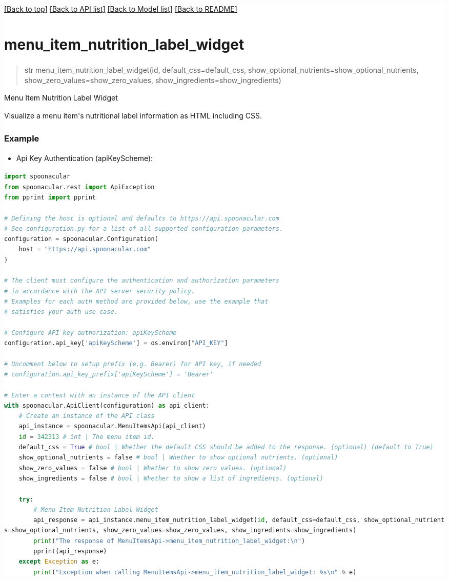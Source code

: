 [[Back to top]](#) [[Back to API list]](../README.md#documentation-for-api-endpoints) [[Back to Model list]](../README.md#documentation-for-models) [[Back to README]](../README.md)

# **menu_item_nutrition_label_widget**
> str menu_item_nutrition_label_widget(id, default_css=default_css, show_optional_nutrients=show_optional_nutrients, show_zero_values=show_zero_values, show_ingredients=show_ingredients)

Menu Item Nutrition Label Widget

Visualize a menu item's nutritional label information as HTML including CSS.

### Example

* Api Key Authentication (apiKeyScheme):

```python
import spoonacular
from spoonacular.rest import ApiException
from pprint import pprint

# Defining the host is optional and defaults to https://api.spoonacular.com
# See configuration.py for a list of all supported configuration parameters.
configuration = spoonacular.Configuration(
    host = "https://api.spoonacular.com"
)

# The client must configure the authentication and authorization parameters
# in accordance with the API server security policy.
# Examples for each auth method are provided below, use the example that
# satisfies your auth use case.

# Configure API key authorization: apiKeyScheme
configuration.api_key['apiKeyScheme'] = os.environ["API_KEY"]

# Uncomment below to setup prefix (e.g. Bearer) for API key, if needed
# configuration.api_key_prefix['apiKeyScheme'] = 'Bearer'

# Enter a context with an instance of the API client
with spoonacular.ApiClient(configuration) as api_client:
    # Create an instance of the API class
    api_instance = spoonacular.MenuItemsApi(api_client)
    id = 342313 # int | The menu item id.
    default_css = True # bool | Whether the default CSS should be added to the response. (optional) (default to True)
    show_optional_nutrients = false # bool | Whether to show optional nutrients. (optional)
    show_zero_values = false # bool | Whether to show zero values. (optional)
    show_ingredients = false # bool | Whether to show a list of ingredients. (optional)

    try:
        # Menu Item Nutrition Label Widget
        api_response = api_instance.menu_item_nutrition_label_widget(id, default_css=default_css, show_optional_nutrients=show_optional_nutrients, show_zero_values=show_zero_values, show_ingredients=show_ingredients)
        print("The response of MenuItemsApi->menu_item_nutrition_label_widget:\n")
        pprint(api_response)
    except Exception as e:
        print("Exception when calling MenuItemsApi->menu_item_nutrition_label_widget: %s\n" % e)
```

